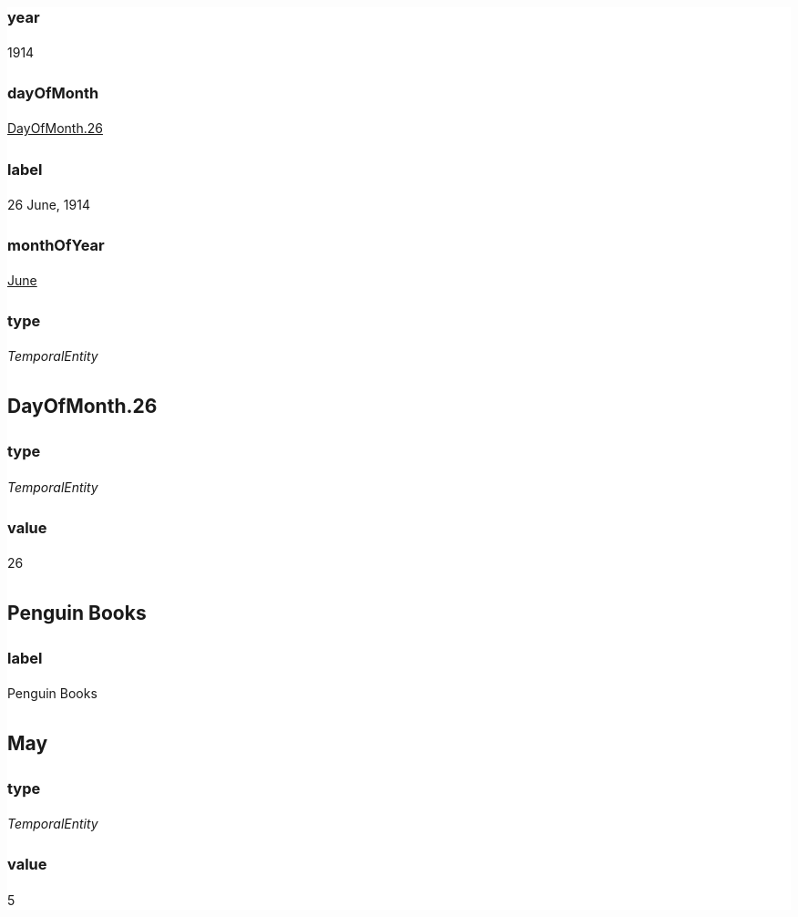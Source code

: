 ### year


1914

### dayOfMonth


[DayOfMonth.26](#DayOfMonth.26)

### label


26 June, 1914

### monthOfYear


[June](#June)

### type


*TemporalEntity*

## DayOfMonth.26

### type


*TemporalEntity*

### value


26

## Penguin Books

### label


Penguin Books

## May

### type


*TemporalEntity*

### value


5
